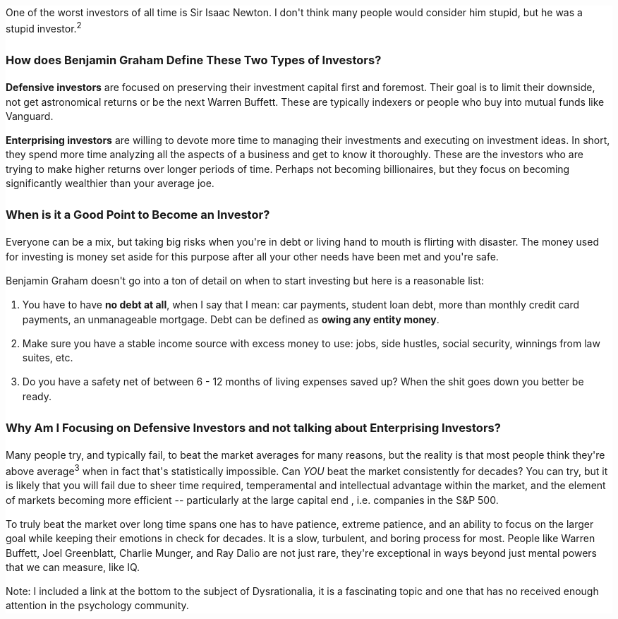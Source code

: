 One of the worst investors of all time is Sir Isaac Newton. I don't think many people would consider him stupid, but he was a stupid investor.<sup>2</sup>

### How does Benjamin Graham Define These Two Types of Investors?

**Defensive investors** are focused on preserving their investment capital first and foremost. Their goal is to limit their downside, not get astronomical returns or be the next Warren Buffett. These are typically indexers or people who buy into mutual funds like Vanguard.

**Enterprising investors** are willing to devote more time to managing their investments and executing on investment ideas. In short, they spend more time analyzing all the aspects of a business and get to know it thoroughly. These are the investors who are trying to make higher returns over longer periods of time. Perhaps not becoming billionaires, but they focus on becoming significantly wealthier than your average joe.

### When is it a Good Point to Become an Investor?

Everyone can be a mix, but taking big risks when you're in debt or living hand to mouth is flirting with disaster. The money used for  investing is money set aside for this purpose after all your other needs have been met and you're safe.

Benjamin Graham doesn't go into a ton of detail on when to start investing but here is a reasonable list:


1. You have to have **no debt at all**, when I say that I mean: car payments, student loan debt, more than monthly credit card payments, an unmanageable mortgage. Debt can be defined as **owing any entity money**.

2. Make sure you have a stable income source with excess money to use: jobs, side hustles, social security, winnings from law suites, etc.

3. Do you have a safety net of between 6 - 12 months of living expenses saved up? When the shit goes down you better be ready.


### Why Am I Focusing on Defensive Investors and not talking about Enterprising Investors?

Many people try, and typically fail, to beat the market averages for many reasons, but the reality is that most people think they're above average<sup>3</sup> when in fact that's statistically impossible. Can _YOU_ beat the market consistently for decades? You can try, but it is likely that you will fail due to sheer time required, temperamental and intellectual advantage within the market, and the element of markets becoming more efficient -- particularly at the large capital end , i.e. companies in the S&P 500.  

To truly beat the market over long time spans one has to have patience, extreme patience, and an ability to focus on the larger goal while keeping their emotions in check for decades. It is a slow, turbulent, and boring process for most. People like Warren Buffett, Joel Greenblatt, Charlie Munger, and Ray Dalio are not just rare, they're exceptional in ways beyond just mental powers that we can measure, like IQ.

Note: I included a link at the bottom to the subject of Dysrationalia, it is a fascinating topic and one that has no received enough attention in the psychology community.
